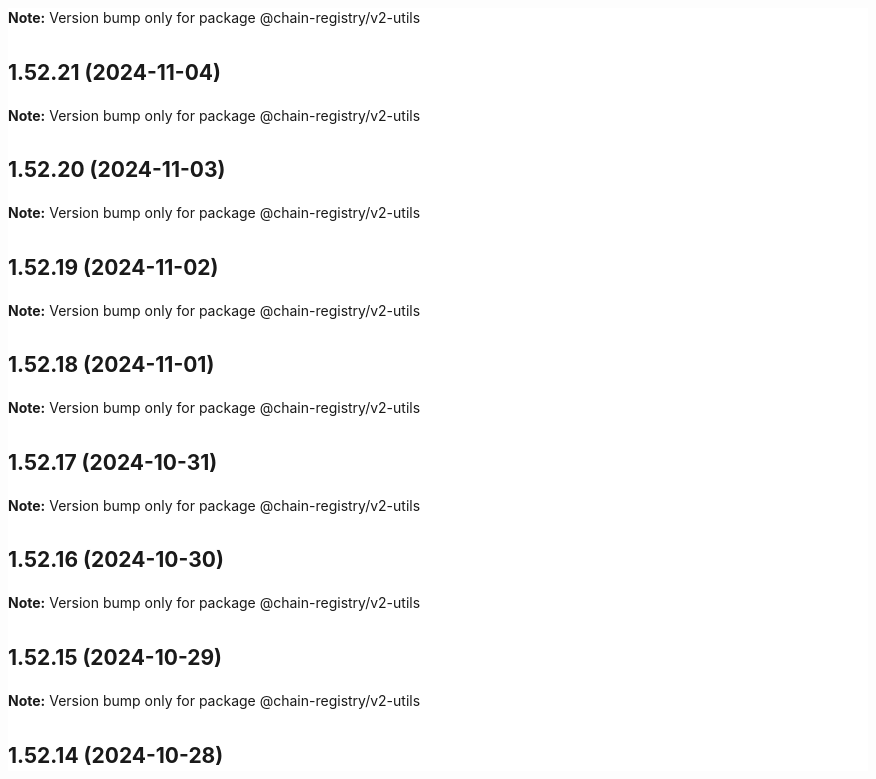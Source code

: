 **Note:** Version bump only for package @chain-registry/v2-utils





## 1.52.21 (2024-11-04)

**Note:** Version bump only for package @chain-registry/v2-utils





## 1.52.20 (2024-11-03)

**Note:** Version bump only for package @chain-registry/v2-utils





## 1.52.19 (2024-11-02)

**Note:** Version bump only for package @chain-registry/v2-utils





## 1.52.18 (2024-11-01)

**Note:** Version bump only for package @chain-registry/v2-utils





## 1.52.17 (2024-10-31)

**Note:** Version bump only for package @chain-registry/v2-utils





## 1.52.16 (2024-10-30)

**Note:** Version bump only for package @chain-registry/v2-utils





## 1.52.15 (2024-10-29)

**Note:** Version bump only for package @chain-registry/v2-utils





## 1.52.14 (2024-10-28)
